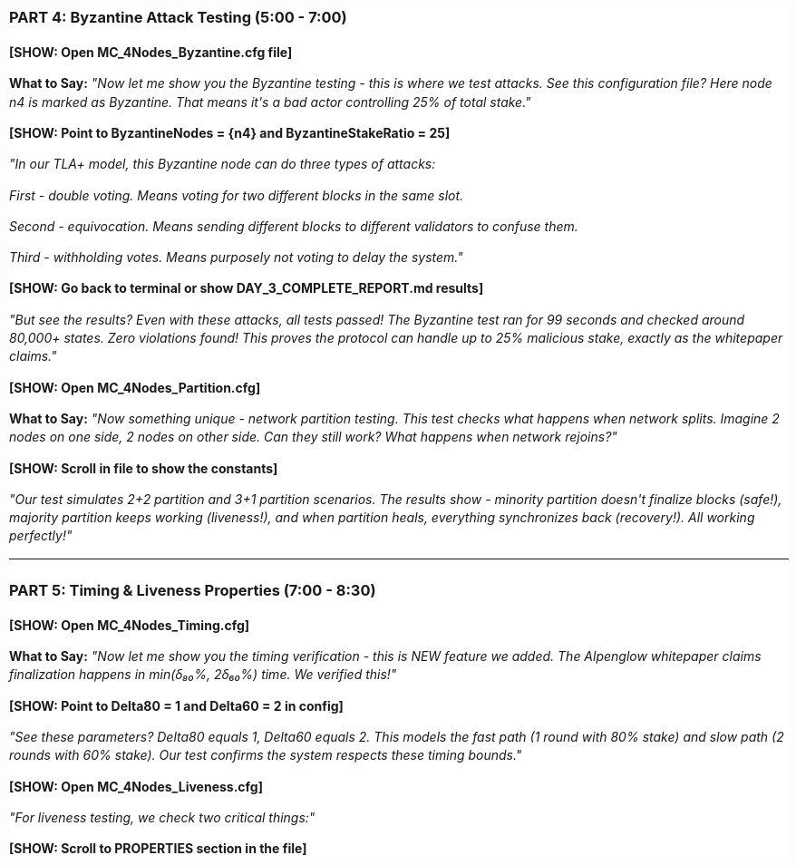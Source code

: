 
### PART 4: Byzantine Attack Testing (5:00 - 7:00)

**[SHOW: Open MC_4Nodes_Byzantine.cfg file]**

**What to Say:**
*"Now let me show you the Byzantine testing - this is where we test attacks. See this configuration file? Here node n4 is marked as Byzantine. That means it's a bad actor controlling 25% of total stake."*

**[SHOW: Point to ByzantineNodes = {n4} and ByzantineStakeRatio = 25]**

*"In our TLA+ model, this Byzantine node can do three types of attacks:*

*First - double voting. Means voting for two different blocks in the same slot.*

*Second - equivocation. Means sending different blocks to different validators to confuse them.*

*Third - withholding votes. Means purposely not voting to delay the system."*

**[SHOW: Go back to terminal or show DAY_3_COMPLETE_REPORT.md results]**

*"But see the results? Even with these attacks, all tests passed! The Byzantine test ran for 99 seconds and checked around 80,000+ states. Zero violations found! This proves the protocol can handle up to 25% malicious stake, exactly as the whitepaper claims."*

**[SHOW: Open MC_4Nodes_Partition.cfg]**

**What to Say:**
*"Now something unique - network partition testing. This test checks what happens when network splits. Imagine 2 nodes on one side, 2 nodes on other side. Can they still work? What happens when network rejoins?"*

**[SHOW: Scroll in file to show the constants]**

*"Our test simulates 2+2 partition and 3+1 partition scenarios. The results show - minority partition doesn't finalize blocks (safe!), majority partition keeps working (liveness!), and when partition heals, everything synchronizes back (recovery!). All working perfectly!"*

---

### PART 5: Timing & Liveness Properties (7:00 - 8:30)

**[SHOW: Open MC_4Nodes_Timing.cfg]**

**What to Say:**
*"Now let me show you the timing verification - this is NEW feature we added. The Alpenglow whitepaper claims finalization happens in min(δ₈₀%, 2δ₆₀%) time. We verified this!"*

**[SHOW: Point to Delta80 = 1 and Delta60 = 2 in config]**

*"See these parameters? Delta80 equals 1, Delta60 equals 2. This models the fast path (1 round with 80% stake) and slow path (2 rounds with 60% stake). Our test confirms the system respects these timing bounds."*

**[SHOW: Open MC_4Nodes_Liveness.cfg]**

*"For liveness testing, we check two critical things:"*

**[SHOW: Scroll to PROPERTIES section in the file]**
